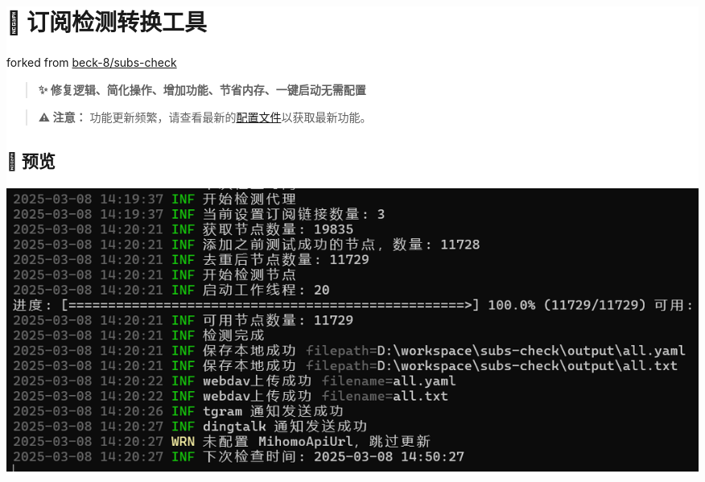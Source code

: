 # 🚀 订阅检测转换工具
forked from [beck-8/subs-check](https://github.com/beck-8/subs-check)

> **✨ 修复逻辑、简化操作、增加功能、节省内存、一键启动无需配置**

> **⚠️ 注意：** 功能更新频繁，请查看最新的[配置文件](https://github.com/beck-8/subs-check/blob/master/config/config.example.yaml)以获取最新功能。

## 📸 预览


![preview](./doc/images/preview.png)